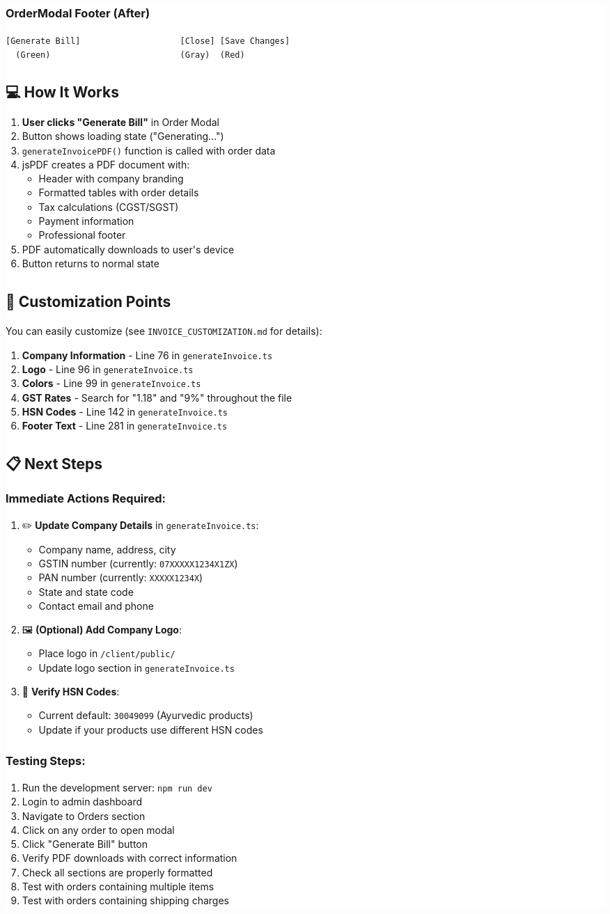 ### OrderModal Footer (After)
```
[Generate Bill]                    [Close] [Save Changes]
  (Green)                          (Gray)  (Red)
```

## 💻 How It Works

1. **User clicks "Generate Bill"** in Order Modal
2. Button shows loading state ("Generating...")
3. `generateInvoicePDF()` function is called with order data
4. jsPDF creates a PDF document with:
   - Header with company branding
   - Formatted tables with order details
   - Tax calculations (CGST/SGST)
   - Payment information
   - Professional footer
5. PDF automatically downloads to user's device
6. Button returns to normal state

## 🔧 Customization Points

You can easily customize (see `INVOICE_CUSTOMIZATION.md` for details):

1. **Company Information** - Line 76 in `generateInvoice.ts`
2. **Logo** - Line 96 in `generateInvoice.ts`
3. **Colors** - Line 99 in `generateInvoice.ts`
4. **GST Rates** - Search for "1.18" and "9%" throughout the file
5. **HSN Codes** - Line 142 in `generateInvoice.ts`
6. **Footer Text** - Line 281 in `generateInvoice.ts`

## 📋 Next Steps

### Immediate Actions Required:
1. ✏️ **Update Company Details** in `generateInvoice.ts`:
   - Company name, address, city
   - GSTIN number (currently: `07XXXXX1234X1ZX`)
   - PAN number (currently: `XXXXX1234X`)
   - State and state code
   - Contact email and phone

2. 🖼️ **(Optional) Add Company Logo**:
   - Place logo in `/client/public/`
   - Update logo section in `generateInvoice.ts`

3. 🔢 **Verify HSN Codes**:
   - Current default: `30049099` (Ayurvedic products)
   - Update if your products use different HSN codes

### Testing Steps:
1. Run the development server: `npm run dev`
2. Login to admin dashboard
3. Navigate to Orders section
4. Click on any order to open modal
5. Click "Generate Bill" button
6. Verify PDF downloads with correct information
7. Check all sections are properly formatted
8. Test with orders containing multiple items
9. Test with orders containing shipping charges
